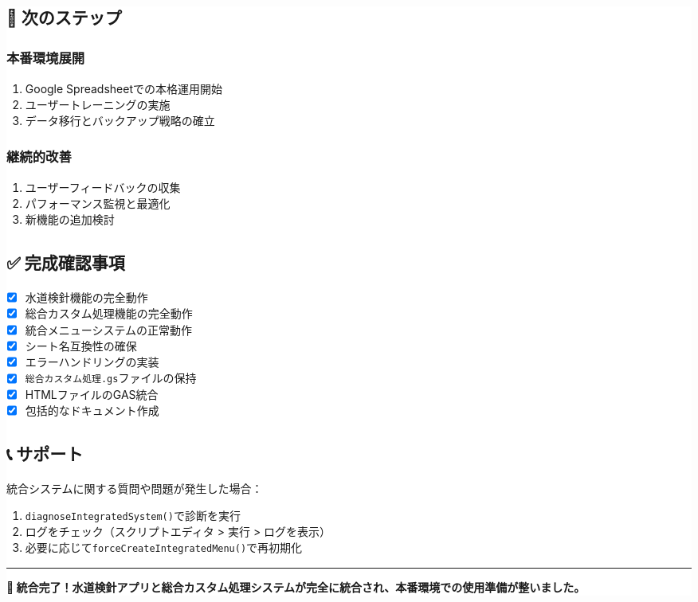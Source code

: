 ## 🎯 次のステップ

### **本番環境展開**
1. Google Spreadsheetでの本格運用開始
2. ユーザートレーニングの実施
3. データ移行とバックアップ戦略の確立

### **継続的改善**
1. ユーザーフィードバックの収集
2. パフォーマンス監視と最適化
3. 新機能の追加検討

## ✅ 完成確認事項

- [x] 水道検針機能の完全動作
- [x] 総合カスタム処理機能の完全動作
- [x] 統合メニューシステムの正常動作
- [x] シート名互換性の確保
- [x] エラーハンドリングの実装
- [x] `総合カスタム処理.gs`ファイルの保持
- [x] HTMLファイルのGAS統合
- [x] 包括的なドキュメント作成

## 📞 サポート

統合システムに関する質問や問題が発生した場合：
1. `diagnoseIntegratedSystem()`で診断を実行
2. ログをチェック（スクリプトエディタ > 実行 > ログを表示）
3. 必要に応じて`forceCreateIntegratedMenu()`で再初期化

---

**🎉 統合完了！水道検針アプリと総合カスタム処理システムが完全に統合され、本番環境での使用準備が整いました。**
